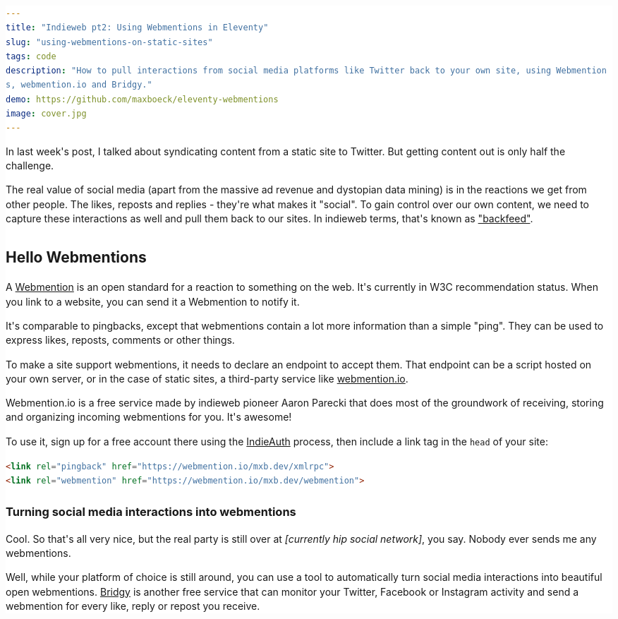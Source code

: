 ```yaml
---
title: "Indieweb pt2: Using Webmentions in Eleventy"
slug: "using-webmentions-on-static-sites"
tags: code
description: "How to pull interactions from social media platforms like Twitter back to your own site, using Webmentions, webmention.io and Bridgy."
demo: https://github.com/maxboeck/eleventy-webmentions
image: cover.jpg
---
```


<p class="lead">In last week's post, I talked about syndicating content from a static site to Twitter. But getting content out is only half the challenge.</p>

The real value of social media (apart from the massive ad revenue and dystopian data mining) is in the reactions we get from other people. The likes, reposts and replies - they're what makes it "social". To gain control over our own content, we need to capture these interactions as well and pull them back to our sites. In indieweb terms, that's known as ["backfeed"](https://indieweb.org/backfeed).

## Hello Webmentions

A [Webmention](https://indieweb.org/Webmention) is an open standard for a reaction to something on the web. It's currently in W3C recommendation status. When you link to a website, you can send it a Webmention to notify it. 

It's comparable to pingbacks, except that webmentions contain a lot more information than a simple "ping". They can be used to express likes, reposts, comments or other things. 

To make a site support webmentions, it needs to declare an endpoint to accept them. That endpoint can be a script hosted on your own server, or in the case of static sites, a third-party service like [webmention.io](https://webmention.io).

Webmention.io is a free service made by indieweb pioneer Aaron Parecki that does most of the groundwork of receiving, storing and organizing incoming webmentions for you. It's awesome!

To use it, sign up for a free account there using the [IndieAuth](https://indieauth.com/) process, then include a link tag in the `head` of your site:

```html
<link rel="pingback" href="https://webmention.io/mxb.dev/xmlrpc">
<link rel="webmention" href="https://webmention.io/mxb.dev/webmention">
```

### Turning social media interactions into webmentions

Cool. So that's all very nice, but the real party is still over at *[currently hip social network]*, you say. Nobody ever sends me any webmentions.

Well, while your platform of choice is still around, you can use a tool to automatically turn social media interactions into beautiful open webmentions. [Bridgy](https://brid.gy/) is another free service that can monitor your Twitter, Facebook or Instagram activity and send a webmention for every like, reply or repost you receive.
